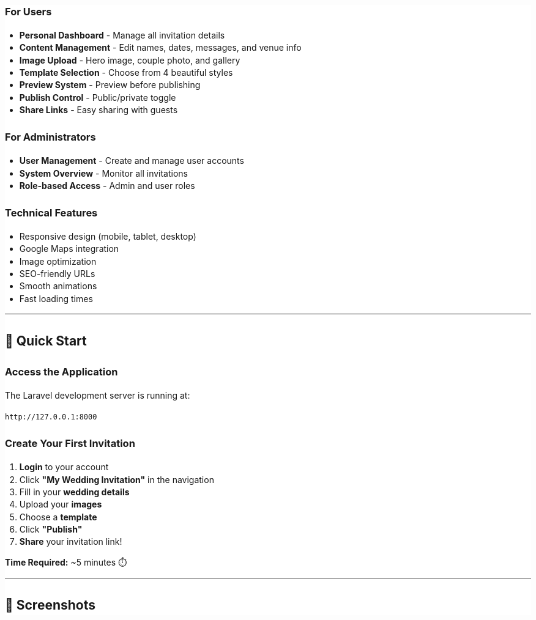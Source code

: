 ### For Users

- **Personal Dashboard** - Manage all invitation details
- **Content Management** - Edit names, dates, messages, and venue info
- **Image Upload** - Hero image, couple photo, and gallery
- **Template Selection** - Choose from 4 beautiful styles
- **Preview System** - Preview before publishing
- **Publish Control** - Public/private toggle
- **Share Links** - Easy sharing with guests

### For Administrators

- **User Management** - Create and manage user accounts
- **System Overview** - Monitor all invitations
- **Role-based Access** - Admin and user roles

### Technical Features

- Responsive design (mobile, tablet, desktop)
- Google Maps integration
- Image optimization
- SEO-friendly URLs
- Smooth animations
- Fast loading times

---

## 🚀 Quick Start

### Access the Application

The Laravel development server is running at:

```
http://127.0.0.1:8000
```

### Create Your First Invitation

1. **Login** to your account
2. Click **"My Wedding Invitation"** in the navigation
3. Fill in your **wedding details**
4. Upload your **images**
5. Choose a **template**
6. Click **"Publish"**
7. **Share** your invitation link!

**Time Required:** ~5 minutes ⏱️

---

## 📸 Screenshots
